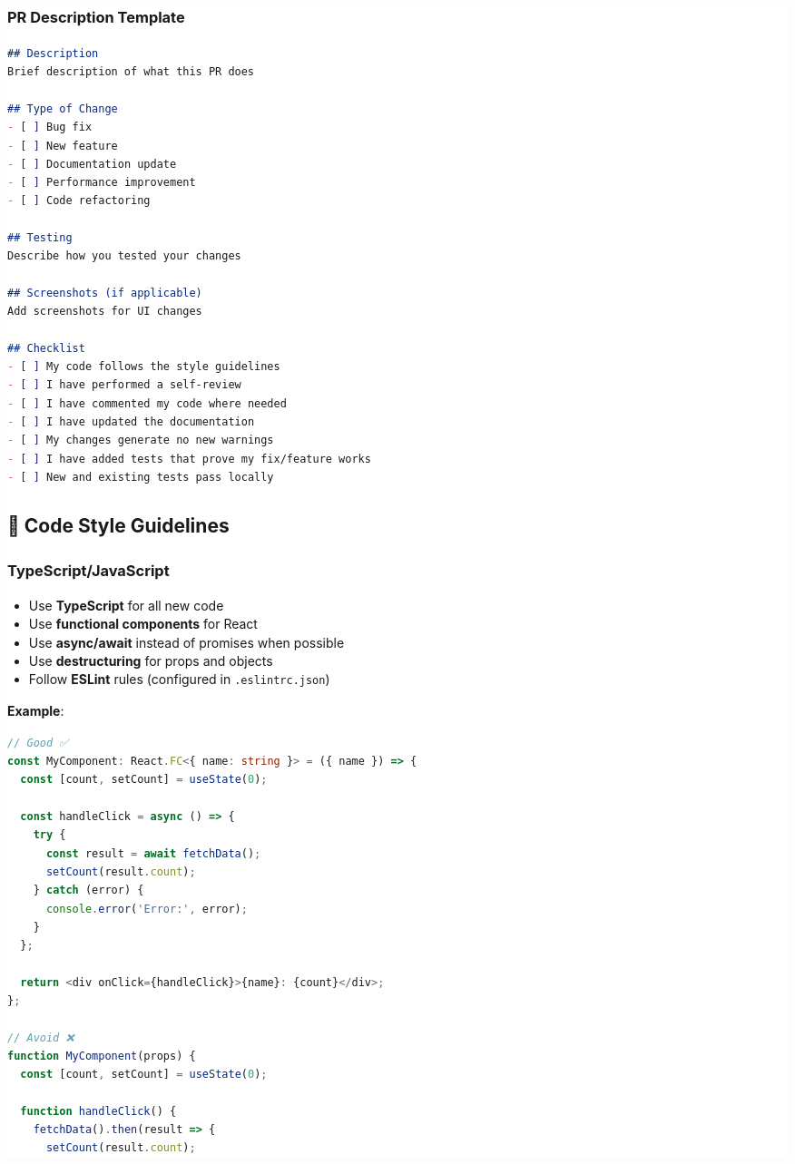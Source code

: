 ### PR Description Template

```markdown
## Description
Brief description of what this PR does

## Type of Change
- [ ] Bug fix
- [ ] New feature
- [ ] Documentation update
- [ ] Performance improvement
- [ ] Code refactoring

## Testing
Describe how you tested your changes

## Screenshots (if applicable)
Add screenshots for UI changes

## Checklist
- [ ] My code follows the style guidelines
- [ ] I have performed a self-review
- [ ] I have commented my code where needed
- [ ] I have updated the documentation
- [ ] My changes generate no new warnings
- [ ] I have added tests that prove my fix/feature works
- [ ] New and existing tests pass locally
```

## 🎨 Code Style Guidelines

### TypeScript/JavaScript

- Use **TypeScript** for all new code
- Use **functional components** for React
- Use **async/await** instead of promises when possible
- Use **destructuring** for props and objects
- Follow **ESLint** rules (configured in `.eslintrc.json`)

**Example**:
```typescript
// Good ✅
const MyComponent: React.FC<{ name: string }> = ({ name }) => {
  const [count, setCount] = useState(0);
  
  const handleClick = async () => {
    try {
      const result = await fetchData();
      setCount(result.count);
    } catch (error) {
      console.error('Error:', error);
    }
  };
  
  return <div onClick={handleClick}>{name}: {count}</div>;
};

// Avoid ❌
function MyComponent(props) {
  const [count, setCount] = useState(0);
  
  function handleClick() {
    fetchData().then(result => {
      setCount(result.count);
```